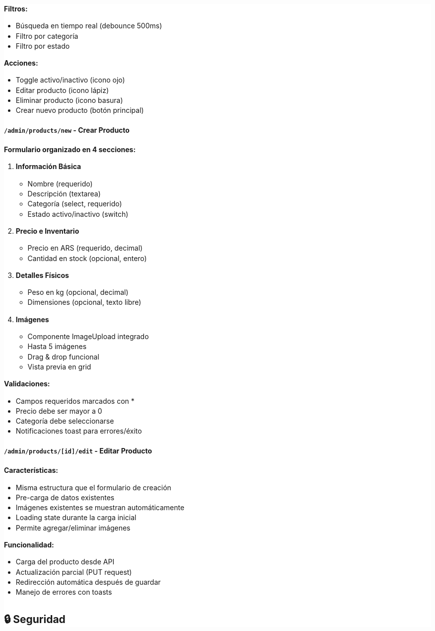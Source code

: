 **Filtros:**
- Búsqueda en tiempo real (debounce 500ms)
- Filtro por categoría
- Filtro por estado

**Acciones:**
- Toggle activo/inactivo (icono ojo)
- Editar producto (icono lápiz)
- Eliminar producto (icono basura)
- Crear nuevo producto (botón principal)

#### `/admin/products/new` - Crear Producto
**Formulario organizado en 4 secciones:**

1. **Información Básica**
   - Nombre (requerido)
   - Descripción (textarea)
   - Categoría (select, requerido)
   - Estado activo/inactivo (switch)

2. **Precio e Inventario**
   - Precio en ARS (requerido, decimal)
   - Cantidad en stock (opcional, entero)

3. **Detalles Físicos**
   - Peso en kg (opcional, decimal)
   - Dimensiones (opcional, texto libre)

4. **Imágenes**
   - Componente ImageUpload integrado
   - Hasta 5 imágenes
   - Drag & drop funcional
   - Vista previa en grid

**Validaciones:**
- Campos requeridos marcados con *
- Precio debe ser mayor a 0
- Categoría debe seleccionarse
- Notificaciones toast para errores/éxito

#### `/admin/products/[id]/edit` - Editar Producto
**Características:**
- Misma estructura que el formulario de creación
- Pre-carga de datos existentes
- Imágenes existentes se muestran automáticamente
- Loading state durante la carga inicial
- Permite agregar/eliminar imágenes

**Funcionalidad:**
- Carga del producto desde API
- Actualización parcial (PUT request)
- Redirección automática después de guardar
- Manejo de errores con toasts

## 🔒 Seguridad
